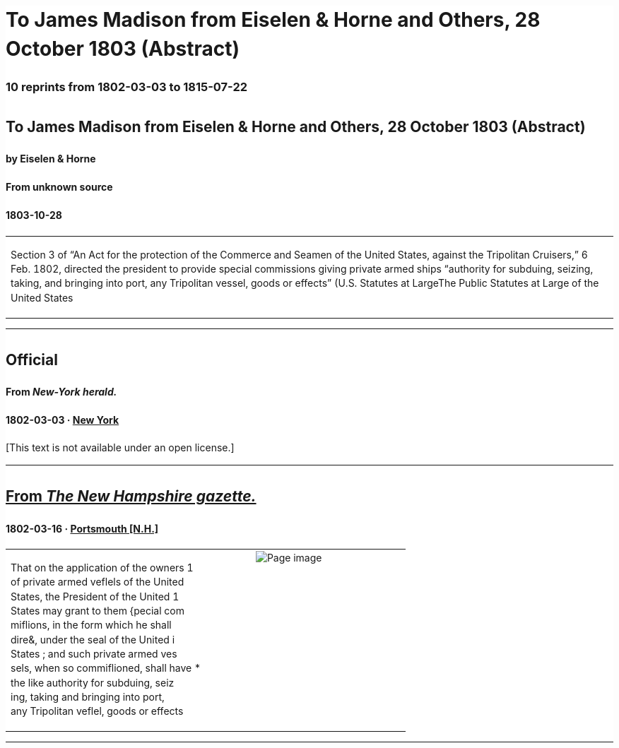 
# To James Madison from Eiselen & Horne and Others, 28 October 1803 (Abstract)

### 10 reprints from 1802-03-03 to 1815-07-22

## To James Madison from Eiselen & Horne and Others, 28 October 1803 (Abstract)

#### by Eiselen & Horne

#### From unknown source

#### 1803-10-28

<table style="width: 100%;"><tr><td style="width: 50%">

  
  
  
  
Section 3 of “An Act for the protection of the Commerce and Seamen of the United States, against the Tripolitan Cruisers,” 6 Feb. 1802, directed the president to provide special commissions giving private armed ships “authority for subduing, seizing, taking, and bringing into port, any Tripolitan vessel, goods or effects” (U.S. Statutes at LargeThe Public Statutes at Large of the United States 
</td></tr></table>

---

## Official

#### From _New-York herald._

#### 1802-03-03 &middot; [New York](http://dbpedia.org/resource/New_York_City)

[This text is not available under an open license.]

---

## [From _The New Hampshire gazette._](https://www.loc.gov/resource/sn83025588/1802-03-16/ed-1/?sp=1)

#### 1802-03-16 &middot; [Portsmouth [N.H.]](http://dbpedia.org/resource/Portsmouth%2C_New_Hampshire)

<table style="width: 100%;"><tr><td style="width: 50%">

  
That on the application of the owners 1  
of private armed veflels of the United  
States, the President of the United 1  
States may grant to them {pecial com­  
miflions, in the form which he shall  
dire&amp;, under the seal of the United i  
States ; and such private armed ves­  
sels, when so commiflioned, shall have *  
the like authority for subduing, seiz­  
ing, taking and bringing into port,  
any Tripolitan veflel, goods or effects
</td><td style="width: 50%; max-height: 75%; margin: auto; display: block;">
<img alt="Page image" src="https://tile.loc.gov/image-services/iiif/service:ndnp:nhd:batch_nhd_avalon_ver02:data:sn83025588:00517010789:1802031601:0043/pct:23.320581484315227,47.17801719877434,16.817138485080335,7.660373628546012/!600,600/0/default.jpg"/>
</td>
</tr></table>

---